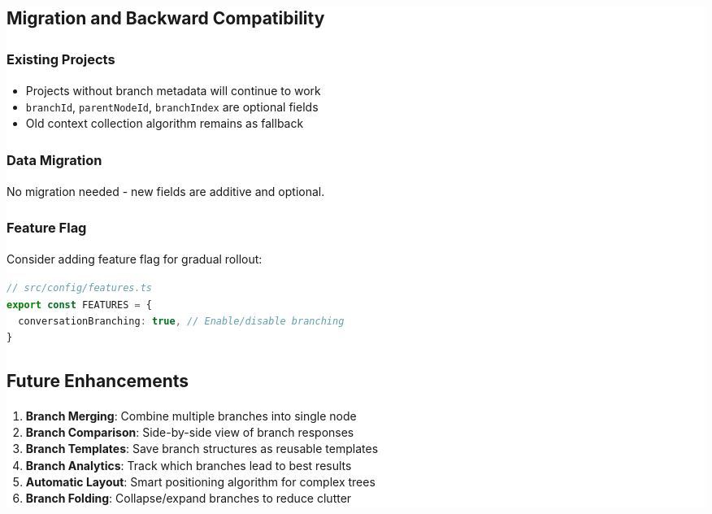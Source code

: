 ## Migration and Backward Compatibility

### Existing Projects

- Projects without branch metadata will continue to work
- `branchId`, `parentNodeId`, `branchIndex` are optional fields
- Old context collection algorithm remains as fallback

### Data Migration

No migration needed - new fields are additive and optional.

### Feature Flag

Consider adding feature flag for gradual rollout:

```typescript
// src/config/features.ts
export const FEATURES = {
  conversationBranching: true, // Enable/disable branching
}
```

## Future Enhancements

1. **Branch Merging**: Combine multiple branches into single node
2. **Branch Comparison**: Side-by-side view of branch responses
3. **Branch Templates**: Save branch structures as reusable templates
4. **Branch Analytics**: Track which branches lead to best results
5. **Automatic Layout**: Smart positioning algorithm for complex trees
6. **Branch Folding**: Collapse/expand branches to reduce clutter

